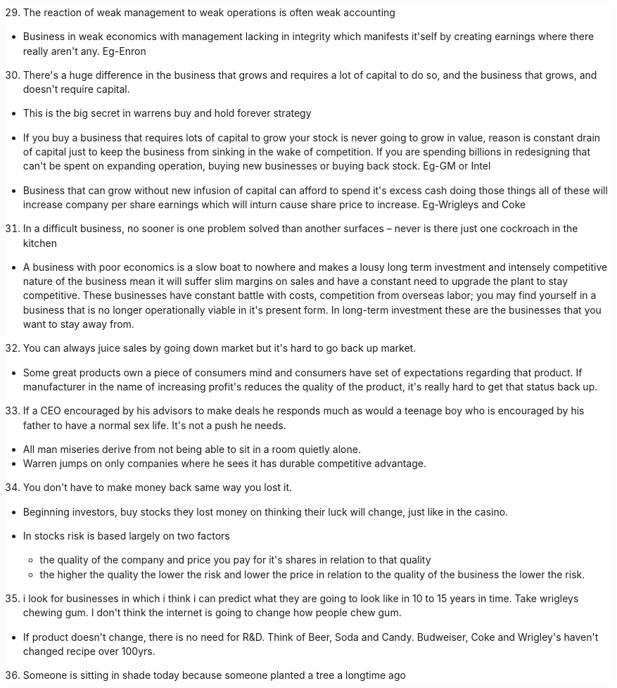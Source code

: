 29. The reaction of weak management to weak operations is often weak accounting

  - Business in weak economics with management lacking in integrity which manifests it'self by creating earnings where there really aren't any. Eg-Enron

30. There's a huge difference in the business that grows and requires a lot of capital to do so, and the business that grows, and doesn't require capital. 

  - This is the big secret in warrens buy and hold forever strategy 

  - If you buy a business that requires lots of capital to grow your stock is never going to grow in value, reason is constant drain of capital just to keep the business from sinking in the wake of competition. If you are spending billions in redesigning that can't be spent on expanding operation, buying new businesses or buying back stock. Eg-GM or Intel

  - Business that can grow without new infusion of capital can afford to spend it's excess cash doing those things all of these will increase company per share earnings which will inturn cause share price to increase. Eg-Wrigleys and Coke

31. In a difficult business, no sooner is one problem solved than another surfaces – never is there just one cockroach in the kitchen

  - A business with poor economics is a slow boat to nowhere and makes a lousy long term investment and intensely competitive nature of the business mean it will suffer slim margins on sales and have a constant need to upgrade the plant to stay competitive. These businesses have constant battle with costs, competition from overseas labor; you may find yourself in a business that is no longer operationally viable in it's present form. In long-term investment these are the businesses that you want to stay away from. 

32. You can always juice sales by going down market but it's hard to go back up market. 

  - Some great products own a piece of consumers mind and consumers have set of expectations regarding that product. If manufacturer in the name of increasing profit's reduces the quality of the product, it's really hard to get that status back up. 

33. If a CEO encouraged by his advisors to make deals he responds much as would a teenage boy who is encouraged by his father to have a normal sex life. It's not a push he needs. 

  - All man miseries derive from not being able to sit in a room quietly alone. 
  - Warren jumps on only companies where he sees it has durable competitive advantage. 

34. You don't have to make money back same way you lost it. 

  - Beginning investors, buy stocks they lost money on thinking their luck will change, just like in the casino. 

  - In stocks risk is based largely on two factors
    * the quality of the company and price you pay for it's shares in relation to that quality 
    * the higher the quality the lower the risk and lower the price in relation to the quality of the business the lower the risk. 

35. i look for businesses in which i think i can predict what they are going to look like in 10 to 15 years in time. Take wrigleys chewing gum. I don't think the internet is going to change how people chew gum. 

  - If product doesn't change, there is no need for R&D. Think of Beer, Soda and Candy. Budweiser, Coke and Wrigley's haven't changed recipe over 100yrs. 

36. Someone is sitting in shade today because someone planted a tree a longtime ago
